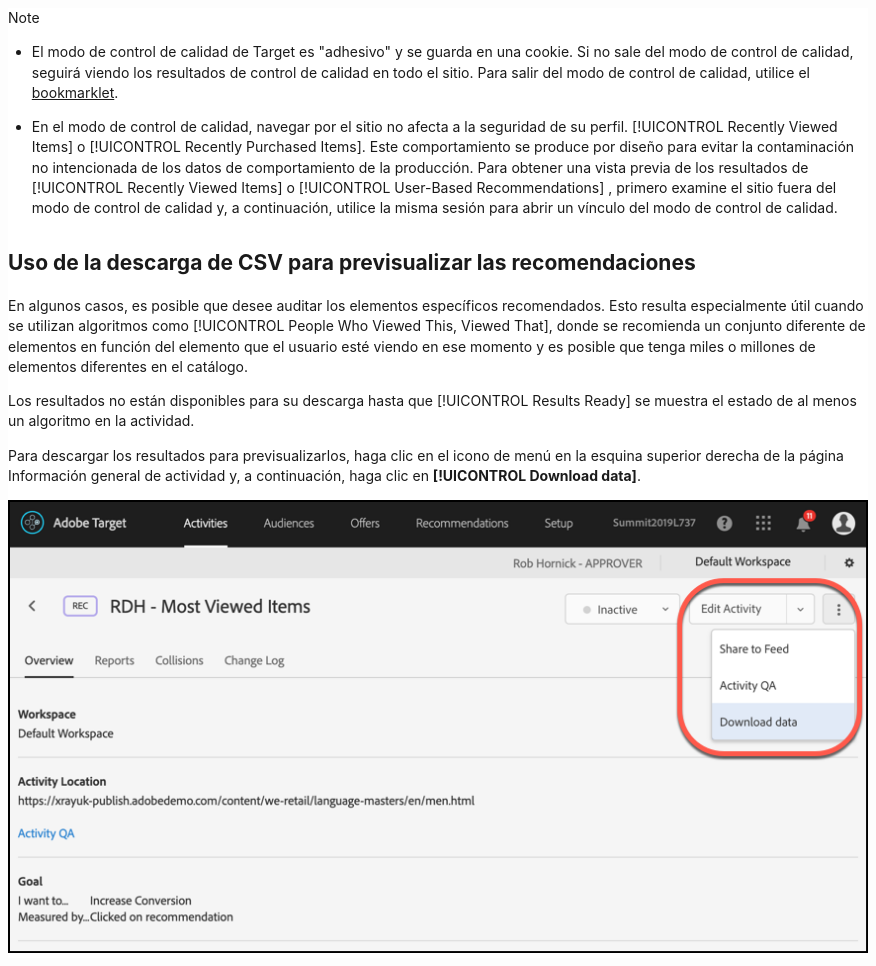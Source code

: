 >[!NOTE]
>
>* El modo de control de calidad de Target es &quot;adhesivo&quot; y se guarda en una cookie. Si no sale del modo de control de calidad, seguirá viendo los resultados de control de calidad en todo el sitio. Para salir del modo de control de calidad, utilice el [bookmarklet](/help/main/c-activities/c-activity-qa/activity-qa-bookmark.md).
>
>* En el modo de control de calidad, navegar por el sitio no afecta a la seguridad de su perfil. [!UICONTROL Recently Viewed Items] o [!UICONTROL Recently Purchased Items]. Este comportamiento se produce por diseño para evitar la contaminación no intencionada de los datos de comportamiento de la producción. Para obtener una vista previa de los resultados de [!UICONTROL Recently Viewed Items] o [!UICONTROL User-Based Recommendations] , primero examine el sitio fuera del modo de control de calidad y, a continuación, utilice la misma sesión para abrir un vínculo del modo de control de calidad.

## Uso de la descarga de CSV para previsualizar las recomendaciones

En algunos casos, es posible que desee auditar los elementos específicos recomendados. Esto resulta especialmente útil cuando se utilizan algoritmos como [!UICONTROL People Who Viewed This, Viewed That], donde se recomienda un conjunto diferente de elementos en función del elemento que el usuario esté viendo en ese momento y es posible que tenga miles o millones de elementos diferentes en el catálogo.

Los resultados no están disponibles para su descarga hasta que [!UICONTROL Results Ready] se muestra el estado de al menos un algoritmo en la actividad.

Para descargar los resultados para previsualizarlos, haga clic en el icono de menú en la esquina superior derecha de la página Información general de actividad y, a continuación, haga clic en **[!UICONTROL Download data]**.

![Opción Descargar datos](/help/main/c-recommendations/t-create-recs-activity/assets/download-data.png)
